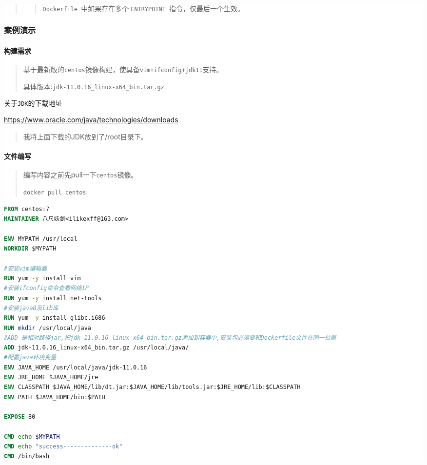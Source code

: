 >
> >  `Dockerfile `中如果存在多个 `ENTRYPOINT `指令，仅最后一个生效。

### 案例演示

####  构建需求

> 基于最新版的`centos`镜像构建，使具备`vim+ifconfig+jdk11`支持。
>
> 具体版本:`jdk-11.0.16_linux-x64_bin.tar.gz`

关于`JDK`的下载地址

https://www.oracle.com/java/technologies/downloads

> 我将上面下载的JDK放到了/root目录下。

#### 文件编写

> 编写内容之前先pull一下`centos`镜像。
>
> ```bash
> docker pull centos
> ```

```dockerfile
FROM centos:7
MAINTAINER 八尺妖剑<ilikexff@163.com>
 
ENV MYPATH /usr/local
WORKDIR $MYPATH

#安装vim编辑器
RUN yum -y install vim
#安装ifconfig命令查看网络IP
RUN yum -y install net-tools
#安装java8及lib库
RUN yum -y install glibc.i686
RUN mkdir /usr/local/java
#ADD 是相对路径jar,把jdk-11.0.16_linux-x64_bin.tar.gz添加到容器中,安装包必须要和Dockerfile文件在同一位置
ADD jdk-11.0.16_linux-x64_bin.tar.gz /usr/local/java/
#配置java环境变量
ENV JAVA_HOME /usr/local/java/jdk-11.0.16
ENV JRE_HOME $JAVA_HOME/jre
ENV CLASSPATH $JAVA_HOME/lib/dt.jar:$JAVA_HOME/lib/tools.jar:$JRE_HOME/lib:$CLASSPATH
ENV PATH $JAVA_HOME/bin:$PATH

EXPOSE 80

CMD echo $MYPATH
CMD echo "success--------------ok"
CMD /bin/bash
```
